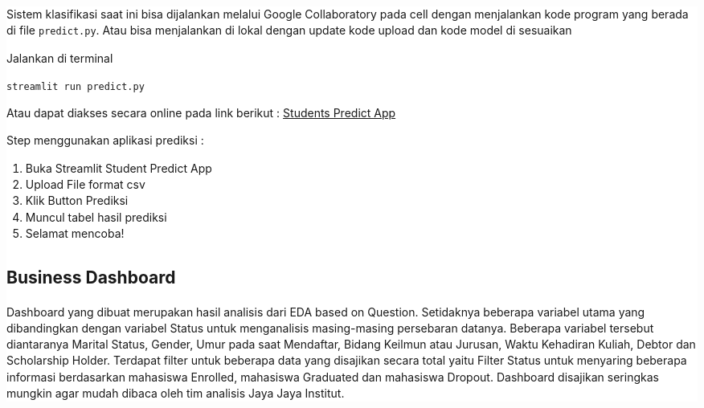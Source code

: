 Sistem klasifikasi saat ini bisa dijalankan melalui Google Collaboratory pada cell dengan menjalankan kode program yang berada di file `predict.py`. Atau bisa menjalankan di lokal dengan update kode upload dan kode model di sesuaikan

Jalankan di terminal
```bash
streamlit run predict.py
```

Atau dapat diakses secara online pada link berikut : [Students Predict App](https://predictstatusabidapp.streamlit.app/)

Step menggunakan aplikasi prediksi :
1. Buka Streamlit Student Predict App
2. Upload File format csv
3. Klik Button Prediksi
4. Muncul tabel hasil prediksi
5. Selamat mencoba!

## Business Dashboard

Dashboard yang dibuat merupakan hasil analisis dari EDA based on Question. Setidaknya beberapa variabel utama yang dibandingkan dengan variabel Status untuk menganalisis masing-masing persebaran datanya. Beberapa variabel tersebut diantaranya Marital Status, Gender, Umur pada saat Mendaftar, Bidang Keilmun atau Jurusan, Waktu Kehadiran Kuliah, Debtor dan Scholarship Holder. Terdapat filter untuk beberapa data yang disajikan secara total yaitu Filter Status untuk menyaring beberapa informasi berdasarkan mahasiswa Enrolled, mahasiswa Graduated dan mahasiswa Dropout. Dashboard disajikan seringkas mungkin agar mudah dibaca oleh tim analisis Jaya Jaya Institut.
